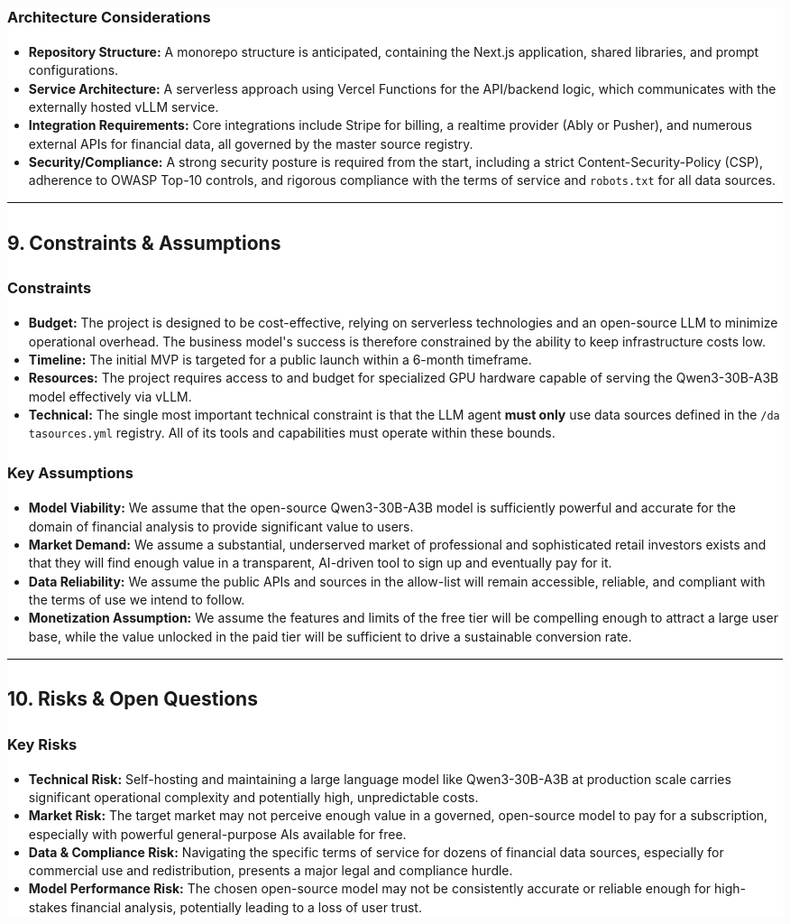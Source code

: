 ### Architecture Considerations
* **Repository Structure:** A monorepo structure is anticipated, containing the Next.js application, shared libraries, and prompt configurations.
* **Service Architecture:** A serverless approach using Vercel Functions for the API/backend logic, which communicates with the externally hosted vLLM service.
* **Integration Requirements:** Core integrations include Stripe for billing, a realtime provider (Ably or Pusher), and numerous external APIs for financial data, all governed by the master source registry.
* **Security/Compliance:** A strong security posture is required from the start, including a strict Content-Security-Policy (CSP), adherence to OWASP Top-10 controls, and rigorous compliance with the terms of service and `robots.txt` for all data sources.

---

## 9. Constraints & Assumptions

### Constraints
* **Budget:** The project is designed to be cost-effective, relying on serverless technologies and an open-source LLM to minimize operational overhead. The business model's success is therefore constrained by the ability to keep infrastructure costs low.
* **Timeline:** The initial MVP is targeted for a public launch within a 6-month timeframe.
* **Resources:** The project requires access to and budget for specialized GPU hardware capable of serving the Qwen3-30B-A3B model effectively via vLLM.
* **Technical:** The single most important technical constraint is that the LLM agent **must only** use data sources defined in the `/datasources.yml` registry. All of its tools and capabilities must operate within these bounds.

### Key Assumptions
* **Model Viability:** We assume that the open-source Qwen3-30B-A3B model is sufficiently powerful and accurate for the domain of financial analysis to provide significant value to users.
* **Market Demand:** We assume a substantial, underserved market of professional and sophisticated retail investors exists and that they will find enough value in a transparent, AI-driven tool to sign up and eventually pay for it.
* **Data Reliability:** We assume the public APIs and sources in the allow-list will remain accessible, reliable, and compliant with the terms of use we intend to follow.
* **Monetization Assumption:** We assume the features and limits of the free tier will be compelling enough to attract a large user base, while the value unlocked in the paid tier will be sufficient to drive a sustainable conversion rate.

---

## 10. Risks & Open Questions

### Key Risks
* **Technical Risk:** Self-hosting and maintaining a large language model like Qwen3-30B-A3B at production scale carries significant operational complexity and potentially high, unpredictable costs.
* **Market Risk:** The target market may not perceive enough value in a governed, open-source model to pay for a subscription, especially with powerful general-purpose AIs available for free.
* **Data & Compliance Risk:** Navigating the specific terms of service for dozens of financial data sources, especially for commercial use and redistribution, presents a major legal and compliance hurdle.
* **Model Performance Risk:** The chosen open-source model may not be consistently accurate or reliable enough for high-stakes financial analysis, potentially leading to a loss of user trust.
